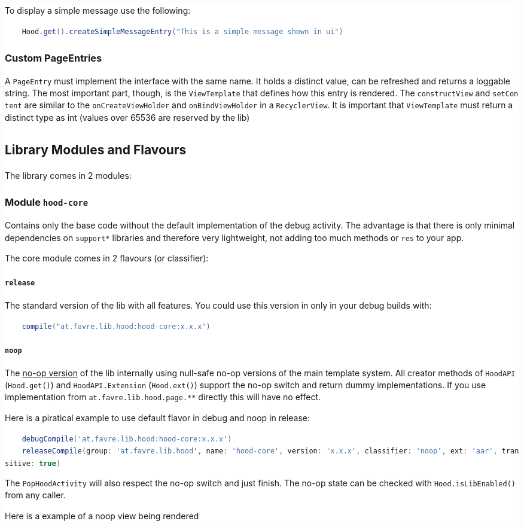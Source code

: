 To display a simple message use the following:

```java
    Hood.get().createSimpleMessageEntry("This is a simple message shown in ui")
```
### Custom PageEntries

A `PageEntry` must implement the interface with the same name. It holds
a distinct value, can be refreshed and returns a loggable string. The most
important part, though, is the `ViewTemplate` that defines how this entry
is rendered. The `constructView` and `setContent` are similar to the
`onCreateViewHolder` and `onBindViewHolder` in a `RecyclerView`. It is important
that `ViewTemplate` must return a distinct type as int (values over 65536 are
reserved by the lib)

## Library Modules and Flavours

The library comes in 2 modules:

### Module `hood-core`
Contains only the base code without the default implementation of the debug activity.
The advantage is that there is only minimal dependencies on `support*` libraries and
therefore very lightweight, not adding too much methods or `res` to your app.

The core module comes in 2 flavours (or classifier):

#### `release`
The standard version of the lib with all features. You could use this
version in only in your debug builds with:
```groovy
    compile("at.favre.lib.hood:hood-core:x.x.x")
```
#### `noop`
The [no-op version](https://en.wikipedia.org/wiki/NOP) of the lib internally using null-safe no-op versions of the
main template system. All creator methods of `HoodAPI` (`Hood.get()`) and `HoodAPI.Extension`
(`Hood.ext()`) support the no-op switch and return dummy implementations.
If you use implementation from `at.favre.lib.hood.page.**` directly this will have no effect.

Here is a piratical example to use default flavor in debug and noop in release:
```groovy
    debugCompile('at.favre.lib.hood:hood-core:x.x.x')
    releaseCompile(group: 'at.favre.lib.hood', name: 'hood-core', version: 'x.x.x', classifier: 'noop', ext: 'aar', transitive: true)
```
The `PopHoodActivity` will also respect the no-op switch and just finish.
 The no-op state can be checked with `Hood.isLibEnabled()` from any caller.

Here is a example of a noop view being rendered
